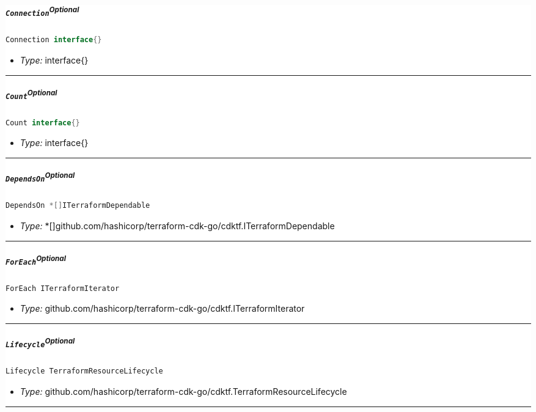 
##### `Connection`<sup>Optional</sup> <a name="Connection" id="@cdktf/provider-opentelekomcloud.asPolicyV2.AsPolicyV2Config.property.connection"></a>

```go
Connection interface{}
```

- *Type:* interface{}

---

##### `Count`<sup>Optional</sup> <a name="Count" id="@cdktf/provider-opentelekomcloud.asPolicyV2.AsPolicyV2Config.property.count"></a>

```go
Count interface{}
```

- *Type:* interface{}

---

##### `DependsOn`<sup>Optional</sup> <a name="DependsOn" id="@cdktf/provider-opentelekomcloud.asPolicyV2.AsPolicyV2Config.property.dependsOn"></a>

```go
DependsOn *[]ITerraformDependable
```

- *Type:* *[]github.com/hashicorp/terraform-cdk-go/cdktf.ITerraformDependable

---

##### `ForEach`<sup>Optional</sup> <a name="ForEach" id="@cdktf/provider-opentelekomcloud.asPolicyV2.AsPolicyV2Config.property.forEach"></a>

```go
ForEach ITerraformIterator
```

- *Type:* github.com/hashicorp/terraform-cdk-go/cdktf.ITerraformIterator

---

##### `Lifecycle`<sup>Optional</sup> <a name="Lifecycle" id="@cdktf/provider-opentelekomcloud.asPolicyV2.AsPolicyV2Config.property.lifecycle"></a>

```go
Lifecycle TerraformResourceLifecycle
```

- *Type:* github.com/hashicorp/terraform-cdk-go/cdktf.TerraformResourceLifecycle

---
